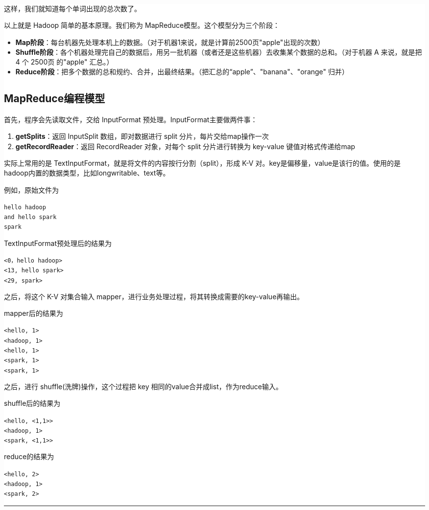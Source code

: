 这样，我们就知道每个单词出现的总次数了。



以上就是 Hadoop 简单的基本原理。我们称为 MapReduce模型。这个模型分为三个阶段：

- **Map阶段**：每台机器先处理本机上的数据。（对于机器1来说，就是计算前2500页"apple"出现的次数）
- **Shuffle阶段**：各个机器处理完自己的数据后，用另一批机器（或者还是这些机器）去收集某个数据的总和。（对于机器 A 来说，就是把 4 个 2500页 的"apple" 汇总。）
- **Reduce阶段**：把多个数据的总和规约、合并，出最终结果。（把汇总的“apple”、"banana"、"orange" 归并）

## MapReduce编程模型

首先，程序会先读取文件，交给 InputFormat 预处理。InputFormat主要做两件事：

1. **getSplits**：返回 InputSplit 数组，即对数据进行 split 分片，每片交给map操作一次
2. **getRecordReader**：返回 RecordReader 对象，对每个 split 分片进行转换为 key-value 键值对格式传递给map

实际上常用的是 TextInputFormat，就是将文件的内容按行分割（split），形成 K-V 对。key是偏移量，value是该行的值。使用的是hadoop内置的数据类型，比如longwritable、text等。

例如，原始文件为
```
hello hadoop
and hello spark
spark
```

TextInputFormat预处理后的结果为

```
<0，hello hadoop>
<13, hello spark>
<29, spark>
```

之后，将这个 K-V 对集合输入 mapper，进行业务处理过程，将其转换成需要的key-value再输出。

mapper后的结果为

```
<hello, 1>
<hadoop, 1>
<hello, 1>
<spark, 1>
<spark, 1>
```

之后，进行 shuffle(洗牌)操作，这个过程把 key 相同的value合并成list，作为reduce输入。

shuffle后的结果为

```
<hello, <1,1>>
<hadoop, 1>
<spark, <1,1>>
```

reduce的结果为

```
<hello, 2>
<hadoop, 1>
<spark, 2>
```

---